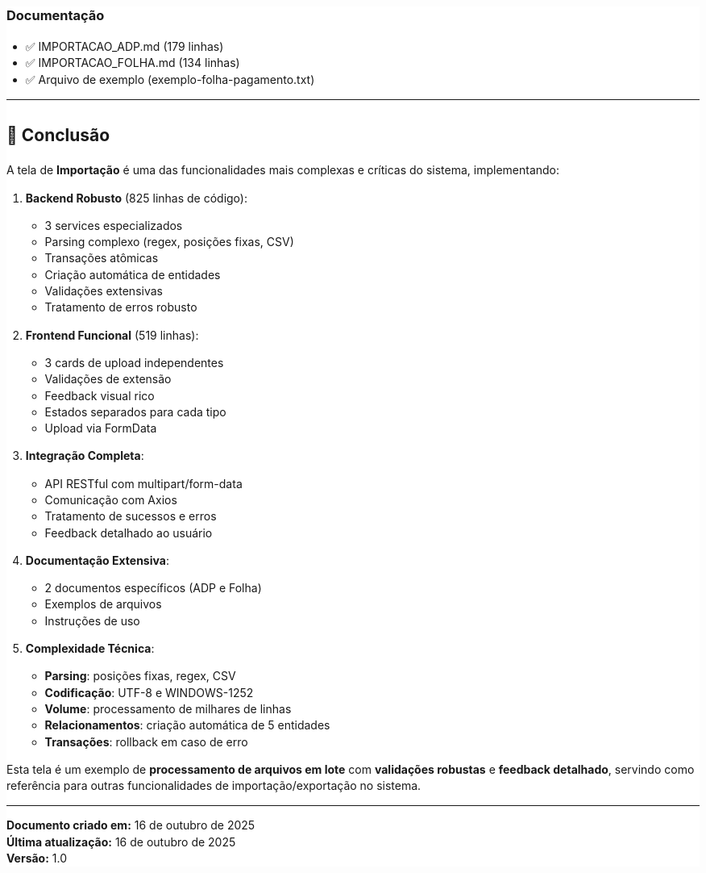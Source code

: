 ### Documentação
- ✅ IMPORTACAO_ADP.md (179 linhas)
- ✅ IMPORTACAO_FOLHA.md (134 linhas)
- ✅ Arquivo de exemplo (exemplo-folha-pagamento.txt)

---

## 🎯 Conclusão

A tela de **Importação** é uma das funcionalidades mais complexas e críticas do sistema, implementando:

1. **Backend Robusto** (825 linhas de código):
   - 3 services especializados
   - Parsing complexo (regex, posições fixas, CSV)
   - Transações atômicas
   - Criação automática de entidades
   - Validações extensivas
   - Tratamento de erros robusto

2. **Frontend Funcional** (519 linhas):
   - 3 cards de upload independentes
   - Validações de extensão
   - Feedback visual rico
   - Estados separados para cada tipo
   - Upload via FormData

3. **Integração Completa**:
   - API RESTful com multipart/form-data
   - Comunicação com Axios
   - Tratamento de sucessos e erros
   - Feedback detalhado ao usuário

4. **Documentação Extensiva**:
   - 2 documentos específicos (ADP e Folha)
   - Exemplos de arquivos
   - Instruções de uso

5. **Complexidade Técnica**:
   - **Parsing**: posições fixas, regex, CSV
   - **Codificação**: UTF-8 e WINDOWS-1252
   - **Volume**: processamento de milhares de linhas
   - **Relacionamentos**: criação automática de 5 entidades
   - **Transações**: rollback em caso de erro

Esta tela é um exemplo de **processamento de arquivos em lote** com **validações robustas** e **feedback detalhado**, servindo como referência para outras funcionalidades de importação/exportação no sistema.

---

**Documento criado em:** 16 de outubro de 2025  
**Última atualização:** 16 de outubro de 2025  
**Versão:** 1.0

